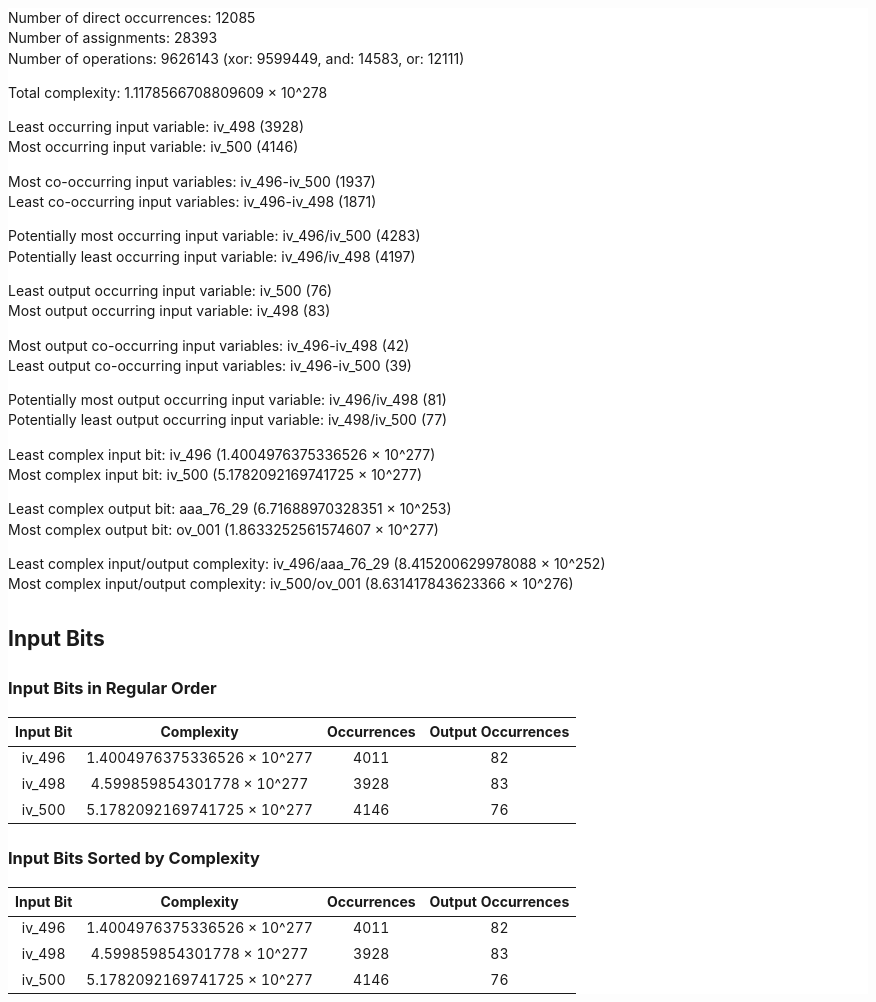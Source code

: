 Number of direct occurrences: 12085  
Number of assignments: 28393  
Number of operations: 9626143
(xor: 9599449,
and: 14583,
or: 12111)

Total complexity: 1.1178566708809609 × 10^278

Least occurring input variable: iv_498 (3928)  
Most occurring input variable: iv_500 (4146)

Most co-occurring input variables: iv_496-iv_500 (1937)  
Least co-occurring input variables: iv_496-iv_498 (1871)

Potentially most occurring input variable: iv_496/iv_500 (4283)  
Potentially least occurring input variable: iv_496/iv_498 (4197)

Least output occurring input variable: iv_500 (76)  
Most output occurring input variable: iv_498 (83)

Most output co-occurring input variables: iv_496-iv_498 (42)  
Least output co-occurring input variables: iv_496-iv_500 (39)

Potentially most output occurring input variable: iv_496/iv_498 (81)  
Potentially least output occurring input variable: iv_498/iv_500 (77)

Least complex input bit: iv_496 (1.4004976375336526 × 10^277)  
Most complex input bit: iv_500 (5.1782092169741725 × 10^277)

Least complex output bit: aaa_76_29 (6.71688970328351 × 10^253)  
Most complex output bit: ov_001 (1.8633252561574607 × 10^277)

Least complex input/output complexity: iv_496/aaa_76_29 (8.415200629978088 × 10^252)  
Most complex input/output complexity: iv_500/ov_001 (8.631417843623366 × 10^276)

## Input Bits

### Input Bits in Regular Order

| Input Bit | Complexity | Occurrences | Output Occurrences |
|:---------:|:----------:|:-----------:|:------------------:|
| iv_496 | 1.4004976375336526 × 10^277 | 4011 | 82 |
| iv_498 | 4.599859854301778 × 10^277 | 3928 | 83 |
| iv_500 | 5.1782092169741725 × 10^277 | 4146 | 76 |

### Input Bits Sorted by Complexity

| Input Bit | Complexity | Occurrences | Output Occurrences |
|:---------:|:----------:|:-----------:|:------------------:|
| iv_496 | 1.4004976375336526 × 10^277 | 4011 | 82 |
| iv_498 | 4.599859854301778 × 10^277 | 3928 | 83 |
| iv_500 | 5.1782092169741725 × 10^277 | 4146 | 76 |
